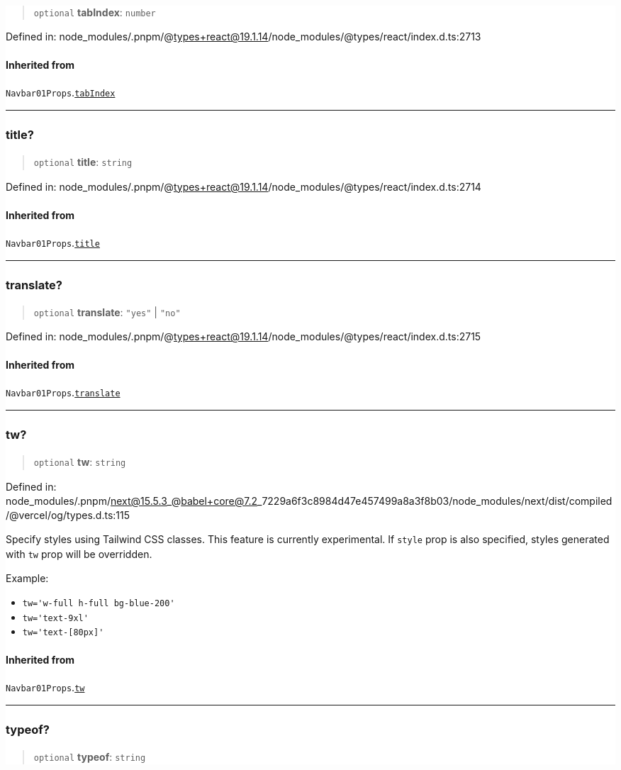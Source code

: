 > `optional` **tabIndex**: `number`

Defined in: node\_modules/.pnpm/@types+react@19.1.14/node\_modules/@types/react/index.d.ts:2713

#### Inherited from

`Navbar01Props`.[`tabIndex`](#tabindex)

***

### title?

> `optional` **title**: `string`

Defined in: node\_modules/.pnpm/@types+react@19.1.14/node\_modules/@types/react/index.d.ts:2714

#### Inherited from

`Navbar01Props`.[`title`](#title)

***

### translate?

> `optional` **translate**: `"yes"` \| `"no"`

Defined in: node\_modules/.pnpm/@types+react@19.1.14/node\_modules/@types/react/index.d.ts:2715

#### Inherited from

`Navbar01Props`.[`translate`](#translate)

***

### tw?

> `optional` **tw**: `string`

Defined in: node\_modules/.pnpm/next@15.5.3\_@babel+core@7.2\_7229a6f3c8984d47e457499a8a3f8b03/node\_modules/next/dist/compiled/@vercel/og/types.d.ts:115

Specify styles using Tailwind CSS classes. This feature is currently experimental.
If `style` prop is also specified, styles generated with `tw` prop will be overridden.

Example:
- `tw='w-full h-full bg-blue-200'`
- `tw='text-9xl'`
- `tw='text-[80px]'`

#### Inherited from

`Navbar01Props`.[`tw`](#tw)

***

### typeof?

> `optional` **typeof**: `string`
